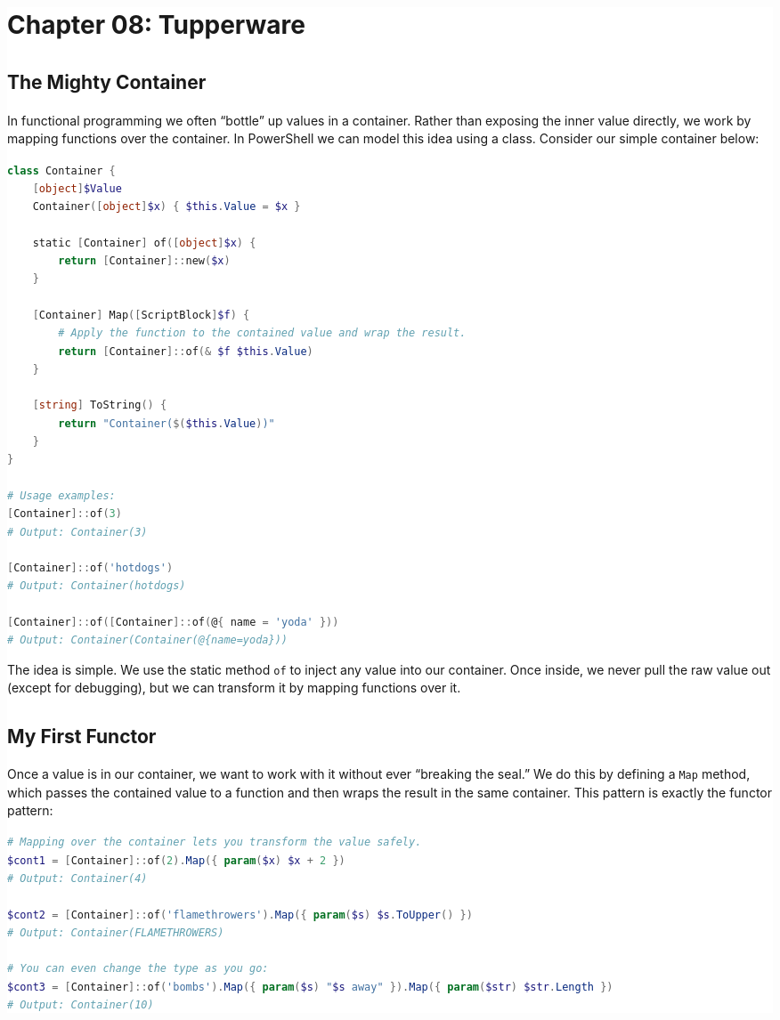 # Chapter 08: Tupperware

## The Mighty Container

In functional programming we often “bottle” up values in a container. Rather than exposing the inner value directly, we work by mapping functions over the container. In PowerShell we can model this idea using a class. Consider our simple container below:

```powershell
class Container {
    [object]$Value
    Container([object]$x) { $this.Value = $x }
    
    static [Container] of([object]$x) {
        return [Container]::new($x)
    }
    
    [Container] Map([ScriptBlock]$f) {
        # Apply the function to the contained value and wrap the result.
        return [Container]::of(& $f $this.Value)
    }
    
    [string] ToString() {
        return "Container($($this.Value))"
    }
}

# Usage examples:
[Container]::of(3)
# Output: Container(3)

[Container]::of('hotdogs')
# Output: Container(hotdogs)

[Container]::of([Container]::of(@{ name = 'yoda' }))
# Output: Container(Container(@{name=yoda}))
```

The idea is simple. We use the static method `of` to inject any value into our container. Once inside, we never pull the raw value out (except for debugging), but we can transform it by mapping functions over it.

## My First Functor

Once a value is in our container, we want to work with it without ever “breaking the seal.” We do this by defining a `Map` method, which passes the contained value to a function and then wraps the result in the same container. This pattern is exactly the functor pattern:

```powershell
# Mapping over the container lets you transform the value safely.
$cont1 = [Container]::of(2).Map({ param($x) $x + 2 })
# Output: Container(4)

$cont2 = [Container]::of('flamethrowers').Map({ param($s) $s.ToUpper() })
# Output: Container(FLAMETHROWERS)

# You can even change the type as you go:
$cont3 = [Container]::of('bombs').Map({ param($s) "$s away" }).Map({ param($str) $str.Length })
# Output: Container(10)
```
